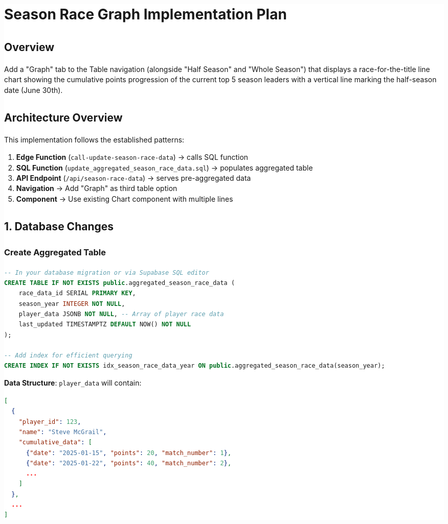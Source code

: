 # Season Race Graph Implementation Plan

## Overview

Add a "Graph" tab to the Table navigation (alongside "Half Season" and "Whole Season") that displays a race-for-the-title line chart showing the cumulative points progression of the current top 5 season leaders with a vertical line marking the half-season date (June 30th).

## Architecture Overview

This implementation follows the established patterns:
1. **Edge Function** (`call-update-season-race-data`) → calls SQL function  
2. **SQL Function** (`update_aggregated_season_race_data.sql`) → populates aggregated table
3. **API Endpoint** (`/api/season-race-data`) → serves pre-aggregated data
4. **Navigation** → Add "Graph" as third table option
5. **Component** → Use existing Chart component with multiple lines

## 1. Database Changes

### Create Aggregated Table

```sql
-- In your database migration or via Supabase SQL editor
CREATE TABLE IF NOT EXISTS public.aggregated_season_race_data (
    race_data_id SERIAL PRIMARY KEY,
    season_year INTEGER NOT NULL,
    player_data JSONB NOT NULL, -- Array of player race data
    last_updated TIMESTAMPTZ DEFAULT NOW() NOT NULL
);

-- Add index for efficient querying
CREATE INDEX IF NOT EXISTS idx_season_race_data_year ON public.aggregated_season_race_data(season_year);
```

**Data Structure**: `player_data` will contain:
```json
[
  {
    "player_id": 123,
    "name": "Steve McGrail", 
    "cumulative_data": [
      {"date": "2025-01-15", "points": 20, "match_number": 1},
      {"date": "2025-01-22", "points": 40, "match_number": 2},
      ...
    ]
  },
  ...
]
```
